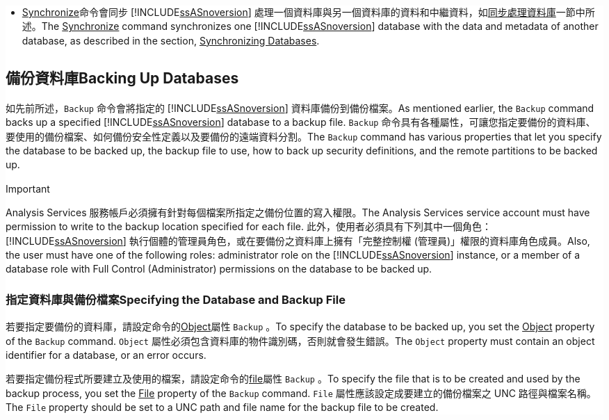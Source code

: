 -   <span data-ttu-id="0325f-106">[Synchronize](https://docs.microsoft.com/bi-reference/xmla/xml-elements-commands/synchronize-element-xmla)命令會同步 [!INCLUDE[ssASnoversion](../../includes/ssasnoversion-md.md)] 處理一個資料庫與另一個資料庫的資料和中繼資料，如[同步處理資料庫](#synchronizing_databases)一節中所述。</span><span class="sxs-lookup"><span data-stu-id="0325f-106">The [Synchronize](https://docs.microsoft.com/bi-reference/xmla/xml-elements-commands/synchronize-element-xmla) command synchronizes one [!INCLUDE[ssASnoversion](../../includes/ssasnoversion-md.md)] database with the data and metadata of another database, as described in the section, [Synchronizing Databases](#synchronizing_databases).</span></span>  
  
##  <a name="backing-up-databases"></a><a name="backing_up_databases"></a><span data-ttu-id="0325f-107">備份資料庫</span><span class="sxs-lookup"><span data-stu-id="0325f-107">Backing Up Databases</span></span>  
 <span data-ttu-id="0325f-108">如先前所述，`Backup` 命令會將指定的 [!INCLUDE[ssASnoversion](../../includes/ssasnoversion-md.md)] 資料庫備份到備份檔案。</span><span class="sxs-lookup"><span data-stu-id="0325f-108">As mentioned earlier, the `Backup` command backs up a specified [!INCLUDE[ssASnoversion](../../includes/ssasnoversion-md.md)] database to a backup file.</span></span> <span data-ttu-id="0325f-109">`Backup` 命令具有各種屬性，可讓您指定要備份的資料庫、要使用的備份檔案、如何備份安全性定義以及要備份的遠端資料分割。</span><span class="sxs-lookup"><span data-stu-id="0325f-109">The `Backup` command has various properties that let you specify the database to be backed up, the backup file to use, how to back up security definitions, and the remote partitions to be backed up.</span></span>  
  
> [!IMPORTANT]  
>  <span data-ttu-id="0325f-110">Analysis Services 服務帳戶必須擁有針對每個檔案所指定之備份位置的寫入權限。</span><span class="sxs-lookup"><span data-stu-id="0325f-110">The Analysis Services service account must have permission to write to the backup location specified for each file.</span></span> <span data-ttu-id="0325f-111">此外，使用者必須具有下列其中一個角色： [!INCLUDE[ssASnoversion](../../includes/ssasnoversion-md.md)] 執行個體的管理員角色，或在要備份之資料庫上擁有「完整控制權 (管理員)」權限的資料庫角色成員。</span><span class="sxs-lookup"><span data-stu-id="0325f-111">Also, the user must have one of the following roles: administrator role on the [!INCLUDE[ssASnoversion](../../includes/ssasnoversion-md.md)] instance, or a member of a database role with Full Control (Administrator) permissions on the database to be backed up.</span></span>  
  
### <a name="specifying-the-database-and-backup-file"></a><span data-ttu-id="0325f-112">指定資料庫與備份檔案</span><span class="sxs-lookup"><span data-stu-id="0325f-112">Specifying the Database and Backup File</span></span>  
 <span data-ttu-id="0325f-113">若要指定要備份的資料庫，請設定命令的[Object](https://docs.microsoft.com/bi-reference/xmla/xml-elements-properties/object-element-xmla)屬性 `Backup` 。</span><span class="sxs-lookup"><span data-stu-id="0325f-113">To specify the database to be backed up, you set the [Object](https://docs.microsoft.com/bi-reference/xmla/xml-elements-properties/object-element-xmla) property of the `Backup` command.</span></span> <span data-ttu-id="0325f-114">`Object` 屬性必須包含資料庫的物件識別碼，否則就會發生錯誤。</span><span class="sxs-lookup"><span data-stu-id="0325f-114">The `Object` property must contain an object identifier for a database, or an error occurs.</span></span>  
  
 <span data-ttu-id="0325f-115">若要指定備份程式所要建立及使用的檔案，請設定命令的[file](https://docs.microsoft.com/bi-reference/xmla/xml-elements-properties/file-element-xmla)屬性 `Backup` 。</span><span class="sxs-lookup"><span data-stu-id="0325f-115">To specify the file that is to be created and used by the backup process, you set the [File](https://docs.microsoft.com/bi-reference/xmla/xml-elements-properties/file-element-xmla) property of the `Backup` command.</span></span> <span data-ttu-id="0325f-116">`File` 屬性應該設定成要建立的備份檔案之 UNC 路徑與檔案名稱。</span><span class="sxs-lookup"><span data-stu-id="0325f-116">The `File` property should be set to a UNC path and file name for the backup file to be created.</span></span>  
  